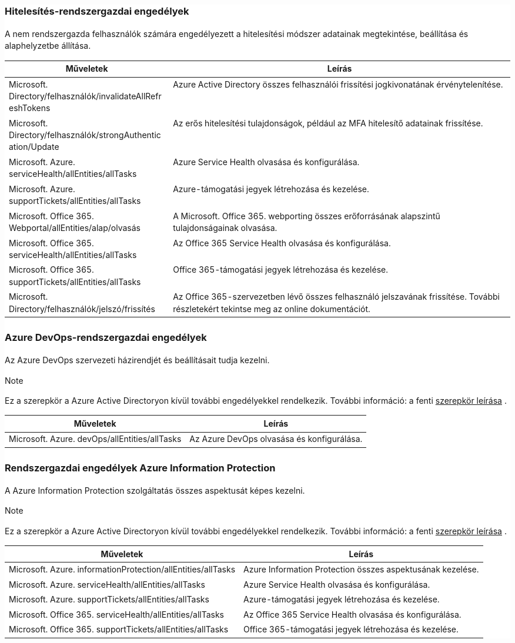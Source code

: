 ### <a name="authentication-administrator-permissions"></a>Hitelesítés-rendszergazdai engedélyek

A nem rendszergazda felhasználók számára engedélyezett a hitelesítési módszer adatainak megtekintése, beállítása és alaphelyzetbe állítása.

| **Műveletek** | **Leírás** |
| --- | --- |
| Microsoft. Directory/felhasználók/invalidateAllRefreshTokens | Azure Active Directory összes felhasználói frissítési jogkivonatának érvénytelenítése. |
| Microsoft. Directory/felhasználók/strongAuthentication/Update | Az erős hitelesítési tulajdonságok, például az MFA hitelesítő adatainak frissítése. |
| Microsoft. Azure. serviceHealth/allEntities/allTasks | Azure Service Health olvasása és konfigurálása. |
| Microsoft. Azure. supportTickets/allEntities/allTasks | Azure-támogatási jegyek létrehozása és kezelése. |
| Microsoft. Office 365. Webportal/allEntities/alap/olvasás | A Microsoft. Office 365. webporting összes erőforrásának alapszintű tulajdonságainak olvasása. |
| Microsoft. Office 365. serviceHealth/allEntities/allTasks | Az Office 365 Service Health olvasása és konfigurálása. |
| Microsoft. Office 365. supportTickets/allEntities/allTasks | Office 365-támogatási jegyek létrehozása és kezelése. |
| Microsoft. Directory/felhasználók/jelszó/frissítés | Az Office 365-szervezetben lévő összes felhasználó jelszavának frissítése. További részletekért tekintse meg az online dokumentációt. |

### <a name="azure-devops-administrator-permissions"></a>Azure DevOps-rendszergazdai engedélyek

Az Azure DevOps szervezeti házirendjét és beállításait tudja kezelni.

> [!NOTE]
> Ez a szerepkör a Azure Active Directoryon kívül további engedélyekkel rendelkezik. További információ: a fenti [szerepkör leírása](#azure-devops-administrator) .
>
>

| **Műveletek** | **Leírás** |
| --- | --- |
| Microsoft. Azure. devOps/allEntities/allTasks | Az Azure DevOps olvasása és konfigurálása. |

### <a name="azure-information-protection-administrator-permissions"></a>Rendszergazdai engedélyek Azure Information Protection

A Azure Information Protection szolgáltatás összes aspektusát képes kezelni.

> [!NOTE]
> Ez a szerepkör a Azure Active Directoryon kívül további engedélyekkel rendelkezik. További információ: a fenti [szerepkör leírása](#) .
>
>

| **Műveletek** | **Leírás** |
| --- | --- |
| Microsoft. Azure. informationProtection/allEntities/allTasks | Azure Information Protection összes aspektusának kezelése. |
| Microsoft. Azure. serviceHealth/allEntities/allTasks | Azure Service Health olvasása és konfigurálása. |
| Microsoft. Azure. supportTickets/allEntities/allTasks | Azure-támogatási jegyek létrehozása és kezelése. |
| Microsoft. Office 365. serviceHealth/allEntities/allTasks | Az Office 365 Service Health olvasása és konfigurálása. |
| Microsoft. Office 365. supportTickets/allEntities/allTasks | Office 365-támogatási jegyek létrehozása és kezelése. |
